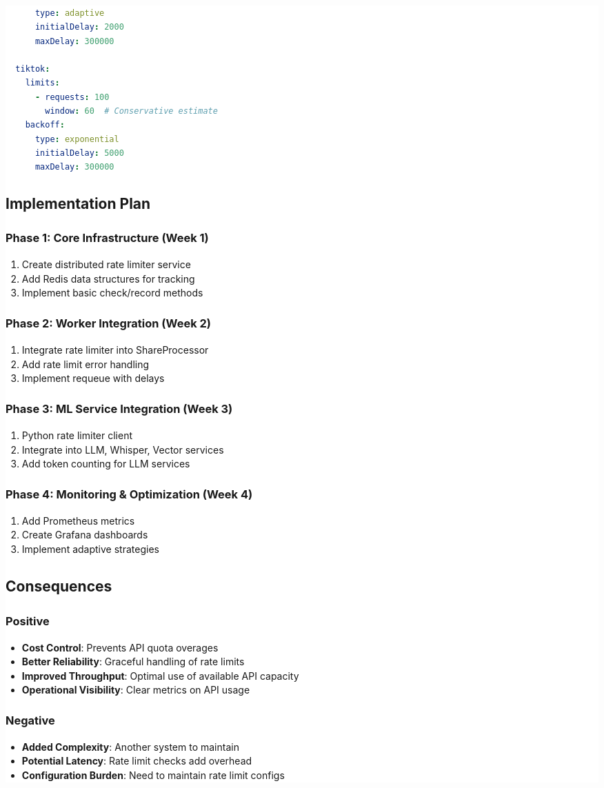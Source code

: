 ```yaml
      type: adaptive
      initialDelay: 2000
      maxDelay: 300000
      
  tiktok:
    limits:
      - requests: 100
        window: 60  # Conservative estimate
    backoff:
      type: exponential
      initialDelay: 5000
      maxDelay: 300000
```

## Implementation Plan

### Phase 1: Core Infrastructure (Week 1)
1. Create distributed rate limiter service
2. Add Redis data structures for tracking
3. Implement basic check/record methods

### Phase 2: Worker Integration (Week 2)
1. Integrate rate limiter into ShareProcessor
2. Add rate limit error handling
3. Implement requeue with delays

### Phase 3: ML Service Integration (Week 3)
1. Python rate limiter client
2. Integrate into LLM, Whisper, Vector services
3. Add token counting for LLM services

### Phase 4: Monitoring & Optimization (Week 4)
1. Add Prometheus metrics
2. Create Grafana dashboards
3. Implement adaptive strategies

## Consequences

### Positive
- **Cost Control**: Prevents API quota overages
- **Better Reliability**: Graceful handling of rate limits
- **Improved Throughput**: Optimal use of available API capacity
- **Operational Visibility**: Clear metrics on API usage

### Negative
- **Added Complexity**: Another system to maintain
- **Potential Latency**: Rate limit checks add overhead
- **Configuration Burden**: Need to maintain rate limit configs

